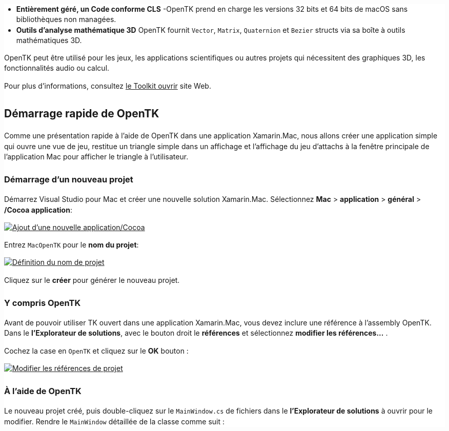 - **Entièrement géré, un Code conforme CLS** -OpenTK prend en charge les versions 32 bits et 64 bits de macOS sans bibliothèques non managées.
- **Outils d’analyse mathématique 3D** OpenTK fournit `Vector`, `Matrix`, `Quaternion` et `Bezier` structs via sa boîte à outils mathématiques 3D.

OpenTK peut être utilisé pour les jeux, les applications scientifiques ou autres projets qui nécessitent des graphiques 3D, les fonctionnalités audio ou calcul.

Pour plus d’informations, consultez [le Toolkit ouvrir](http://www.opentk.com) site Web.

<a name="OpenTK_Quickstart" />

## <a name="opentk-quickstart"></a>Démarrage rapide de OpenTK

Comme une présentation rapide à l’aide de OpenTK dans une application Xamarin.Mac, nous allons créer une application simple qui ouvre une vue de jeu, restitue un triangle simple dans un affichage et l’affichage du jeu d’attachs à la fenêtre principale de l’application Mac pour afficher le triangle à l’utilisateur.

<a name="Starting_a_New_Project" />

### <a name="starting-a-new-project"></a>Démarrage d’un nouveau projet

Démarrez Visual Studio pour Mac et créer une nouvelle solution Xamarin.Mac. Sélectionnez **Mac** > **application** > **général** > **/Cocoa application**:

[![](opentk-images/sample01.png "Ajout d’une nouvelle application/Cocoa")](opentk-images/sample01.png#lightbox)

Entrez `MacOpenTK` pour le **nom du projet**:

[![](opentk-images/sample02.png "Définition du nom de projet")](opentk-images/sample02.png#lightbox)

Cliquez sur le **créer** pour générer le nouveau projet.

<a name="Including_OpenTK" />

### <a name="including-opentk"></a>Y compris OpenTK

Avant de pouvoir utiliser TK ouvert dans une application Xamarin.Mac, vous devez inclure une référence à l’assembly OpenTK. Dans le **l’Explorateur de solutions**, avec le bouton droit le **références** et sélectionnez **modifier les références...** .

Cochez la case en `OpenTK` et cliquez sur le **OK** bouton :

[![](opentk-images/sample03.png "Modifier les références de projet")](opentk-images/sample03.png#lightbox)

<a name="Using_OpenTK" />

### <a name="using-opentk"></a>À l’aide de OpenTK

Le nouveau projet créé, puis double-cliquez sur le `MainWindow.cs` de fichiers dans le **l’Explorateur de solutions** à ouvrir pour le modifier. Rendre le `MainWindow` détaillée de la classe comme suit :
